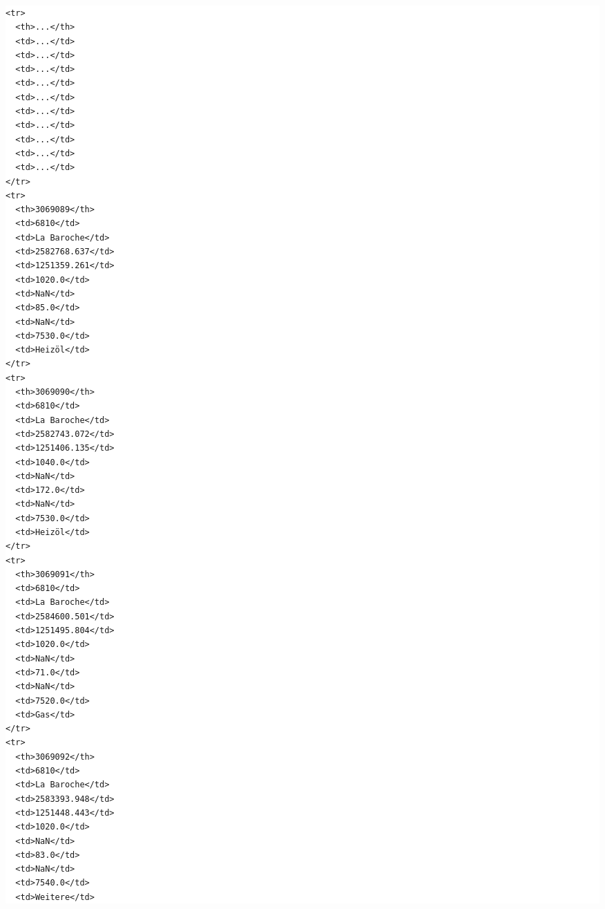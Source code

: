     <tr>
      <th>...</th>
      <td>...</td>
      <td>...</td>
      <td>...</td>
      <td>...</td>
      <td>...</td>
      <td>...</td>
      <td>...</td>
      <td>...</td>
      <td>...</td>
      <td>...</td>
    </tr>
    <tr>
      <th>3069089</th>
      <td>6810</td>
      <td>La Baroche</td>
      <td>2582768.637</td>
      <td>1251359.261</td>
      <td>1020.0</td>
      <td>NaN</td>
      <td>85.0</td>
      <td>NaN</td>
      <td>7530.0</td>
      <td>Heizöl</td>
    </tr>
    <tr>
      <th>3069090</th>
      <td>6810</td>
      <td>La Baroche</td>
      <td>2582743.072</td>
      <td>1251406.135</td>
      <td>1040.0</td>
      <td>NaN</td>
      <td>172.0</td>
      <td>NaN</td>
      <td>7530.0</td>
      <td>Heizöl</td>
    </tr>
    <tr>
      <th>3069091</th>
      <td>6810</td>
      <td>La Baroche</td>
      <td>2584600.501</td>
      <td>1251495.804</td>
      <td>1020.0</td>
      <td>NaN</td>
      <td>71.0</td>
      <td>NaN</td>
      <td>7520.0</td>
      <td>Gas</td>
    </tr>
    <tr>
      <th>3069092</th>
      <td>6810</td>
      <td>La Baroche</td>
      <td>2583393.948</td>
      <td>1251448.443</td>
      <td>1020.0</td>
      <td>NaN</td>
      <td>83.0</td>
      <td>NaN</td>
      <td>7540.0</td>
      <td>Weitere</td>